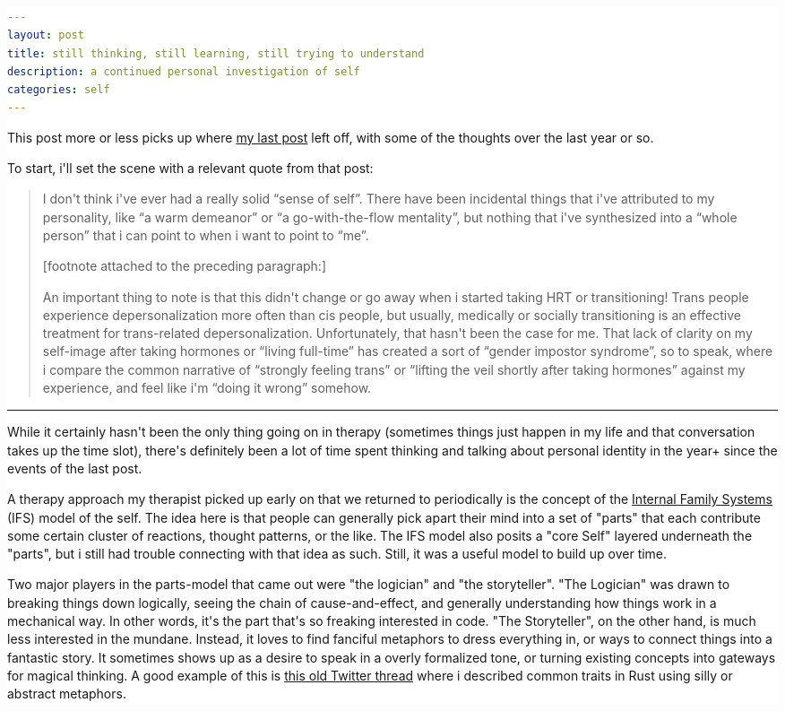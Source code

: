 ```yaml
---
layout: post
title: still thinking, still learning, still trying to understand
description: a continued personal investigation of self
categories: self
---
```


This post more or less picks up where [my last post][unreality] left off, with some of the thoughts
over the last year or so.

[unreality]: https://micro.quietmisdreavus.net/self/2020/11/21/steeped-in-unreality/

To start, i'll set the scene with a relevant quote from that post:

> I don't think i've ever had a really solid “sense of self”. There have been incidental things that
> i've attributed to my personality, like “a warm demeanor” or “a go-with-the-flow mentality”, but
> nothing that i've synthesized into a “whole person” that i can point to when i want to point to
> “me”.
>
> [footnote attached to the preceding paragraph:]
>
> An important thing to note is that this didn't change or go away when i started taking HRT or
> transitioning! Trans people experience depersonalization more often than cis people, but usually,
> medically or socially transitioning is an effective treatment for trans-related depersonalization.
> Unfortunately, that hasn't been the case for me. That lack of clarity on my self-image after
> taking hormones or “living full-time” has created a sort of “gender impostor syndrome”, so to
> speak, where i compare the common narrative of “strongly feeling trans” or “lifting the veil
> shortly after taking hormones” against my experience, and feel like i'm “doing it wrong” somehow.

-----

While it certainly hasn't been the only thing going on in therapy (sometimes things just happen in
my life and that conversation takes up the time slot), there's definitely been a lot of time spent
thinking and talking about personal identity in the year+ since the events of the last post.

A therapy approach my therapist picked up early on that we returned to periodically is the concept
of the [Internal Family Systems][ifs] (IFS) model of the self. The idea here is that people can
generally pick apart their mind into a set of "parts" that each contribute some certain cluster of
reactions, thought patterns, or the like. The IFS model also posits a "core Self" layered underneath
the "parts", but i still had trouble connecting with that idea as such. Still, it was a useful model
to build up over time.

[ifs]: https://en.wikipedia.org/wiki/Internal_Family_Systems_Model

Two major players in the parts-model that came out were "the logician" and "the storyteller". "The
Logician" was drawn to breaking things down logically, seeing the chain of cause-and-effect, and
generally understanding how things work in a mechanical way. In other words, it's the part that's so
freaking interested in code. "The Storyteller", on the other hand, is much less interested in the
mundane. Instead, it loves to find fanciful metaphors to dress everything in, or ways to connect
things into a fantastic story. It sometimes shows up as a desire to speak in a overly formalized
tone, or turning existing concepts into gateways for magical thinking. A good example of this is
[this old Twitter thread][concepts-thread] where i described common traits in Rust using silly or
abstract metaphors.


[concepts-thread]: https://twitter.com/QuietMisdreavus/status/903071042834489344
[More Than One]: https://morethanone.info/
[Plurality Playbook]: https://www.pluralpride.com/playbook
[The Plural Dictionary]: https://system-dictionary.carrd.co
[^people]: Note that the use of "people" here is somewhat problematic, since members of a plural
[name]: https://quietmisdreavus.net/self/2020/05/02/you-can-call-me-victoria/
[Twitter]: https://twitter.com/crystalcaveecho
[Mastodon]: https://plural.cafe/@echo